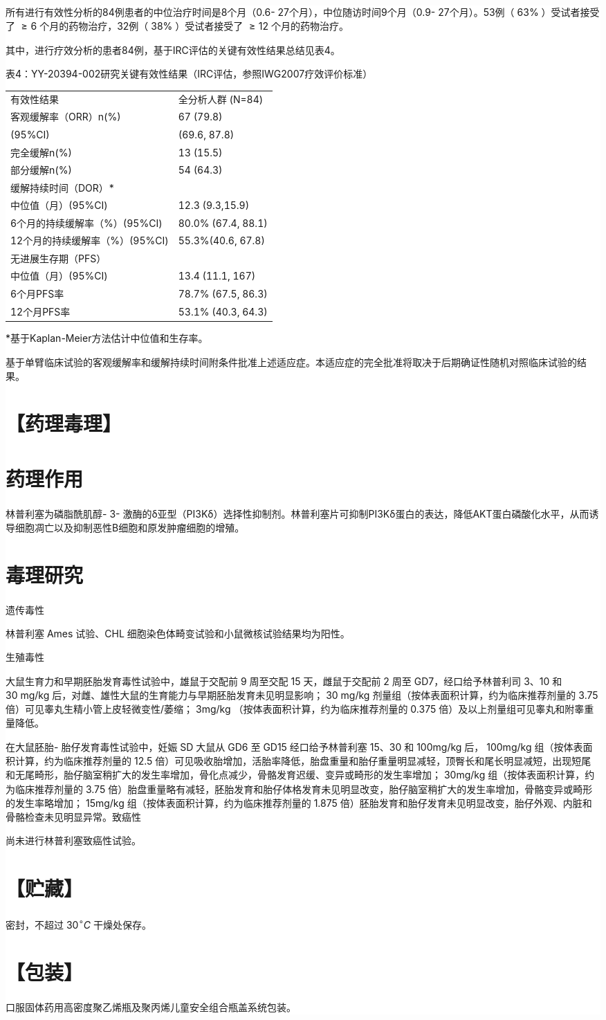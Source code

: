 所有进行有效性分析的84例患者的中位治疗时间是8个月（0.6- 27个月），中位随访时间9个月（0.9- 27个月）。53例（ $63\%$ ）受试者接受了 $\geq 6$ 个月的药物治疗，32例（ $38\%$ ）受试者接受了 $\geq 12$ 个月的药物治疗。

其中，进行疗效分析的患者84例，基于IRC评估的关键有效性结果总结见表4。

表4：YY-20394-002研究关键有效性结果（IRC评估，参照IWG2007疗效评价标准）  

<table><tr><td>有效性结果</td><td>全分析人群 (N=84)</td></tr><tr><td>客观缓解率（ORR）n(%)</td><td>67 (79.8)</td></tr><tr><td>(95%CI)</td><td>(69.6, 87.8)</td></tr><tr><td>完全缓解n(%)</td><td>13 (15.5)</td></tr><tr><td>部分缓解n(%)</td><td>54 (64.3)</td></tr><tr><td>缓解持续时间（DOR）*</td><td></td></tr><tr><td>中位值（月）(95%CI)</td><td>12.3 (9.3,15.9)</td></tr><tr><td>6个月的持续缓解率（%）(95%CI)</td><td>80.0% (67.4, 88.1)</td></tr><tr><td>12个月的持续缓解率（%）(95%CI)</td><td>55.3%(40.6, 67.8)</td></tr><tr><td>无进展生存期（PFS）</td><td></td></tr><tr><td>中位值（月）(95%CI)</td><td>13.4 (11.1, 167)</td></tr><tr><td>6个月PFS率</td><td>78.7% (67.5, 86.3)</td></tr><tr><td>12个月PFS率</td><td>53.1% (40.3, 64.3)</td></tr></table>

\*基于Kaplan-Meier方法估计中位值和生存率。

基于单臂临床试验的客观缓解率和缓解持续时间附条件批准上述适应症。本适应症的完全批准将取决于后期确证性随机对照临床试验的结果。

# 【药理毒理】

# 药理作用

林普利塞为磷脂酰肌醇- 3- 激酶的δ亚型（PI3Kδ）选择性抑制剂。林普利塞片可抑制PI3Kδ蛋白的表达，降低AKT蛋白磷酸化水平，从而诱导细胞凋亡以及抑制恶性B细胞和原发肿瘤细胞的增殖。

# 毒理研究

遗传毒性

林普利塞 Ames 试验、CHL 细胞染色体畸变试验和小鼠微核试验结果均为阳性。

生殖毒性

大鼠生育力和早期胚胎发育毒性试验中，雄鼠于交配前 9 周至交配 15 天，雌鼠于交配前 2 周至 GD7，经口给予林普利司 3、10 和  $30~\mathrm{mg / kg}$  后，对雌、雄性大鼠的生育能力与早期胚胎发育未见明显影响； $30~\mathrm{mg / kg}$  剂量组（按体表面积计算，约为临床推荐剂量的 3.75 倍）可见睾丸生精小管上皮轻微变性/萎缩； $3\mathrm{mg / kg}$ （按体表面积计算，约为临床推荐剂量的 0.375 倍）及以上剂量组可见睾丸和附睾重量降低。

在大鼠胚胎- 胎仔发育毒性试验中，妊娠 SD 大鼠从 GD6 至 GD15 经口给予林普利塞 15、30 和  $100\mathrm{mg / kg}$  后， $100\mathrm{mg / kg}$  组（按体表面积计算，约为临床推荐剂量的 12.5 倍）可见吸收胎增加，活胎率降低，胎盘重量和胎仔重量明显减轻，顶臀长和尾长明显减短，出现短尾和无尾畸形，胎仔脑室稍扩大的发生率增加，骨化点减少，骨骼发育迟缓、变异或畸形的发生率增加； $30\mathrm{mg / kg}$  组（按体表面积计算，约为临床推荐剂量的 3.75 倍）胎盘重量略有减轻，胚胎发育和胎仔体格发育未见明显改变，胎仔脑室稍扩大的发生率增加，骨骼变异或畸形的发生率略增加； $15\mathrm{mg / kg}$  组（按体表面积计算，约为临床推荐剂量的 1.875 倍）胚胎发育和胎仔发育未见明显改变，胎仔外观、内脏和骨骼检查未见明显异常。致癌性

尚未进行林普利塞致癌性试验。

# 【贮藏】

密封，不超过  $30^{\circ}C$  干燥处保存。

# 【包装】

口服固体药用高密度聚乙烯瓶及聚丙烯儿童安全组合瓶盖系统包装。
